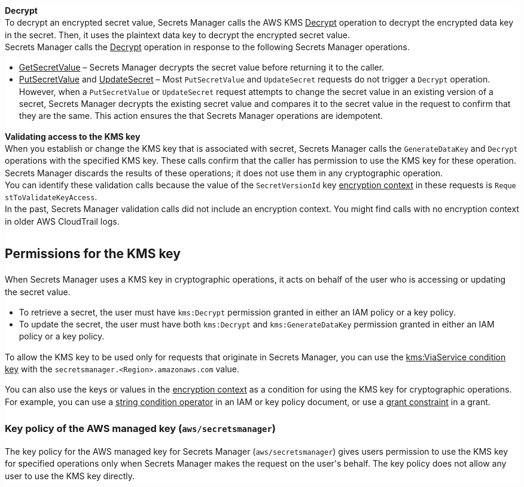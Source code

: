 **Decrypt**  
To decrypt an encrypted secret value, Secrets Manager calls the AWS KMS [Decrypt](https://docs.aws.amazon.com/secretsmanager/latest/apireference/API_Decrypt.html) operation to decrypt the encrypted data key in the secret\. Then, it uses the plaintext data key to decrypt the encrypted secret value\.  
Secrets Manager calls the [Decrypt](https://docs.aws.amazon.com/secretsmanager/latest/apireference/API_Decrypt.html) operation in response to the following Secrets Manager operations\.   
+ [GetSecretValue](https://docs.aws.amazon.com/secretsmanager/latest/apireference/API_GetSecretValue.html) – Secrets Manager decrypts the secret value before returning it to the caller\.
+ [PutSecretValue](https://docs.aws.amazon.com/secretsmanager/latest/apireference/API_PutSecretValue.html) and [UpdateSecret](https://docs.aws.amazon.com/secretsmanager/latest/apireference/API_UpdateSecret.html) – Most `PutSecretValue` and `UpdateSecret` requests do not trigger a `Decrypt` operation\. However, when a `PutSecretValue` or `UpdateSecret` request attempts to change the secret value in an existing version of a secret, Secrets Manager decrypts the existing secret value and compares it to the secret value in the request to confirm that they are the same\. This action ensures the that Secrets Manager operations are idempotent\.

**Validating access to the KMS key**  
When you establish or change the KMS key that is associated with secret, Secrets Manager calls the `GenerateDataKey` and `Decrypt` operations with the specified KMS key\. These calls confirm that the caller has permission to use the KMS key for these operation\. Secrets Manager discards the results of these operations; it does not use them in any cryptographic operation\.  
You can identify these validation calls because the value of the `SecretVersionId` key [encryption context](https://docs.aws.amazon.com/kms/latest/developerguide/services-secrets-manager.html#asm-encryption-context) in these requests is `RequestToValidateKeyAccess`\.  
In the past, Secrets Manager validation calls did not include an encryption context\. You might find calls with no encryption context in older AWS CloudTrail logs\.

## Permissions for the KMS key<a name="security-encryption-authz"></a>

When Secrets Manager uses a KMS key in cryptographic operations, it acts on behalf of the user who is accessing or updating the secret value\.
+ To retrieve a secret, the user must have `kms:Decrypt` permission granted in either an IAM policy or a key policy\.
+ To update the secret, the user must have both `kms:Decrypt` and `kms:GenerateDataKey` permission granted in either an IAM policy or a key policy\.

To allow the KMS key to be used only for requests that originate in Secrets Manager, you can use the [kms:ViaService condition key](https://docs.aws.amazon.com/kms/latest/developerguide/policy-conditions.html#conditions-kms-via-service) with the `secretsmanager.<Region>.amazonaws.com` value\.

You can also use the keys or values in the [encryption context](https://docs.aws.amazon.com/kms/latest/developerguide/services-secrets-manager.html#asm-encryption-context) as a condition for using the KMS key for cryptographic operations\. For example, you can use a [string condition operator](https://docs.aws.amazon.com/IAM/latest/UserGuide/reference_policies_elements_condition_operators.html#Conditions_String) in an IAM or key policy document, or use a [grant constraint](https://docs.aws.amazon.com/kms/latest/APIReference/API_GrantConstraints.html) in a grant\.

### Key policy of the AWS managed key \(`aws/secretsmanager`\)<a name="security-encryption-policies"></a>

The key policy for the AWS managed key for Secrets Manager \(`aws/secretsmanager`\) gives users permission to use the KMS key for specified operations only when Secrets Manager makes the request on the user's behalf\. The key policy does not allow any user to use the KMS key directly\.
